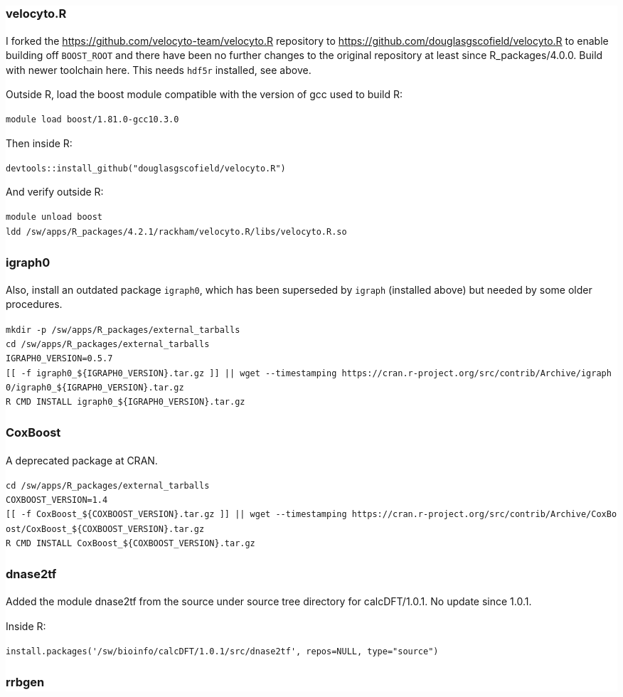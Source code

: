 
### velocyto.R

I forked the https://github.com/velocyto-team/velocyto.R repository to
https://github.com/douglasgscofield/velocyto.R to enable building off
`BOOST_ROOT` and there have been no further changes to the original repository
at least since R_packages/4.0.0. Build with newer toolchain here.  This needs
`hdf5r` installed, see above.

Outside R, load the boost module compatible with the version of gcc used to build R:

    module load boost/1.81.0-gcc10.3.0

Then inside R:

    devtools::install_github("douglasgscofield/velocyto.R")

And verify outside R:

    module unload boost
    ldd /sw/apps/R_packages/4.2.1/rackham/velocyto.R/libs/velocyto.R.so


### igraph0

Also, install an outdated package `igraph0`, which has been superseded by
`igraph` (installed above) but needed by some older procedures.

    mkdir -p /sw/apps/R_packages/external_tarballs
    cd /sw/apps/R_packages/external_tarballs
    IGRAPH0_VERSION=0.5.7
    [[ -f igraph0_${IGRAPH0_VERSION}.tar.gz ]] || wget --timestamping https://cran.r-project.org/src/contrib/Archive/igraph0/igraph0_${IGRAPH0_VERSION}.tar.gz
    R CMD INSTALL igraph0_${IGRAPH0_VERSION}.tar.gz

### CoxBoost

A deprecated package at CRAN.

    cd /sw/apps/R_packages/external_tarballs
    COXBOOST_VERSION=1.4
    [[ -f CoxBoost_${COXBOOST_VERSION}.tar.gz ]] || wget --timestamping https://cran.r-project.org/src/contrib/Archive/CoxBoost/CoxBoost_${COXBOOST_VERSION}.tar.gz
    R CMD INSTALL CoxBoost_${COXBOOST_VERSION}.tar.gz



### dnase2tf

Added the module dnase2tf from the source under source tree directory for
calcDFT/1.0.1.  No update since 1.0.1.

Inside R:

    install.packages('/sw/bioinfo/calcDFT/1.0.1/src/dnase2tf', repos=NULL, type="source")


### rrbgen
